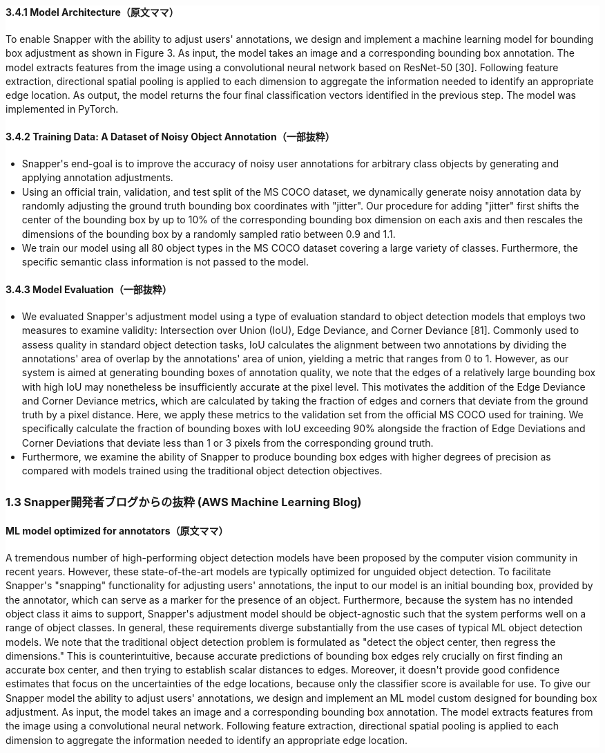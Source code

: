#### 3.4.1 Model Architecture（原文ママ）
To enable Snapper with the ability to adjust users' annotations, we design and implement a machine learning model for bounding box adjustment as shown in Figure 3. As input, the model takes an image and a corresponding bounding box annotation. The model extracts features from the image using a convolutional neural network based on ResNet-50 [30]. Following feature extraction, directional spatial pooling is applied to each dimension to aggregate the information needed to identify an appropriate edge location. As output, the model returns the four final classification vectors identified in the previous step. The model was implemented in PyTorch.

#### 3.4.2 Training Data: A Dataset of Noisy Object Annotation（一部抜粋）
- Snapper's end-goal is to improve the accuracy of noisy user annotations for arbitrary class objects by generating and applying annotation adjustments.
- Using an official train, validation, and test split of the MS COCO dataset, we dynamically generate noisy annotation data by randomly adjusting the ground truth bounding box coordinates with "jitter". Our procedure for adding "jitter" first shifts the center of the bounding box by up to 10% of the corresponding bounding box dimension on each axis and then rescales the dimensions of the bounding box by a randomly sampled ratio between 0.9 and 1.1.
- We train our model using all 80 object types in the MS COCO dataset covering a large variety of classes. Furthermore, the specific semantic class information is not passed to the model.

#### 3.4.3 Model Evaluation（一部抜粋）
- We evaluated Snapper's adjustment model using a type of evaluation standard to object detection models that employs two measures to examine validity: Intersection over Union (IoU), Edge Deviance, and Corner Deviance [81]. Commonly used to assess quality in standard object detection tasks, IoU calculates the alignment between two annotations by dividing the annotations' area of overlap by the annotations' area of union, yielding a metric that ranges from 0 to 1. However, as our system is aimed at generating bounding boxes of annotation quality, we note that the edges of a relatively large bounding box with high IoU may nonetheless be insufficiently accurate at the pixel level. This motivates the addition of the Edge Deviance and Corner Deviance metrics, which are calculated by taking the fraction of edges and corners that deviate from the ground truth by a pixel distance. Here, we apply these metrics to the validation set from the official MS COCO used for training. We specifically calculate the fraction of bounding boxes with IoU exceeding 90% alongside the fraction of Edge Deviations and Corner Deviations that deviate less than 1 or 3 pixels from the corresponding ground truth.
- Furthermore, we examine the ability of Snapper to produce bounding box edges with higher degrees of precision as compared with models trained using the traditional object detection objectives.

### 1.3 Snapper開発者ブログからの抜粋 (AWS Machine Learning Blog)

#### ML model optimized for annotators（原文ママ）
A tremendous number of high-performing object detection models have been proposed by the computer vision community in recent years. However, these state-of-the-art models are typically optimized for unguided object detection. To facilitate Snapper's "snapping" functionality for adjusting users' annotations, the input to our model is an initial bounding box, provided by the annotator, which can serve as a marker for the presence of an object. Furthermore, because the system has no intended object class it aims to support, Snapper's adjustment model should be object-agnostic such that the system performs well on a range of object classes.
In general, these requirements diverge substantially from the use cases of typical ML object detection models. We note that the traditional object detection problem is formulated as "detect the object center, then regress the dimensions." This is counterintuitive, because accurate predictions of bounding box edges rely crucially on first finding an accurate box center, and then trying to establish scalar distances to edges. Moreover, it doesn't provide good confidence estimates that focus on the uncertainties of the edge locations, because only the classifier score is available for use.
To give our Snapper model the ability to adjust users' annotations, we design and implement an ML model custom designed for bounding box adjustment. As input, the model takes an image and a corresponding bounding box annotation. The model extracts features from the image using a convolutional neural network. Following feature extraction, directional spatial pooling is applied to each dimension to aggregate the information needed to identify an appropriate edge location.
